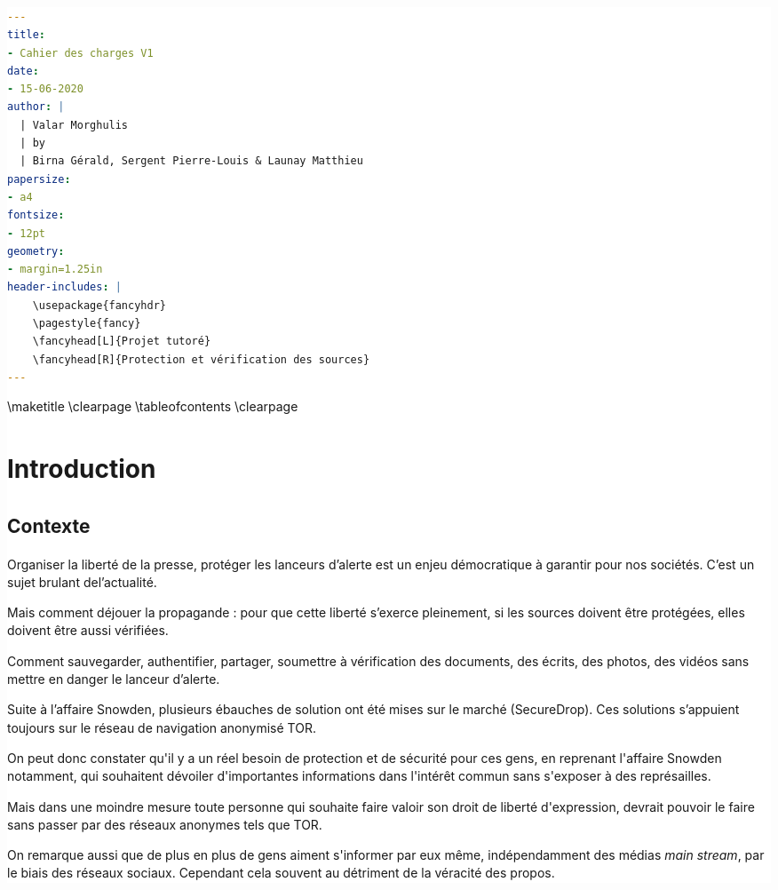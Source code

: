 ```yaml
---
title:
- Cahier des charges V1
date:
- 15-06-2020
author: |
  | Valar Morghulis
  | by
  | Birna Gérald, Sergent Pierre-Louis & Launay Matthieu
papersize:
- a4
fontsize:
- 12pt
geometry:
- margin=1.25in
header-includes: |
    \usepackage{fancyhdr}
    \pagestyle{fancy}
    \fancyhead[L]{Projet tutoré}
    \fancyhead[R]{Protection et vérification des sources}
---
```


\maketitle
\clearpage
\tableofcontents
\clearpage

# Introduction
## Contexte

Organiser la liberté de la presse, protéger les lanceurs d’alerte est un enjeu démocratique à garantir pour nos sociétés. C’est un sujet brulant del’actualité.

Mais comment déjouer la propagande : pour que cette liberté s’exerce pleinement, si les sources doivent être protégées, elles doivent être aussi vérifiées.

Comment sauvegarder, authentifier, partager, soumettre à vérification des documents, des écrits, des photos, des vidéos sans mettre en danger le lanceur d’alerte.

Suite à l’affaire Snowden, plusieurs ébauches de solution ont été mises sur le marché (SecureDrop). Ces solutions s’appuient toujours sur le réseau de navigation anonymisé TOR.

On peut donc constater qu'il y a un réel besoin de protection et de sécurité pour ces gens, en reprenant l'affaire Snowden notamment, qui souhaitent dévoiler d'importantes informations dans l'intérêt commun sans s'exposer à des représailles.

Mais dans une moindre mesure toute personne qui souhaite faire valoir son droit de liberté d'expression, devrait pouvoir le faire sans passer par des réseaux anonymes tels que TOR.

On remarque aussi que de plus en plus de gens aiment s'informer par eux même, indépendamment des médias *main stream*, par le biais des réseaux sociaux. Cependant cela souvent au détriment de la véracité des propos.
